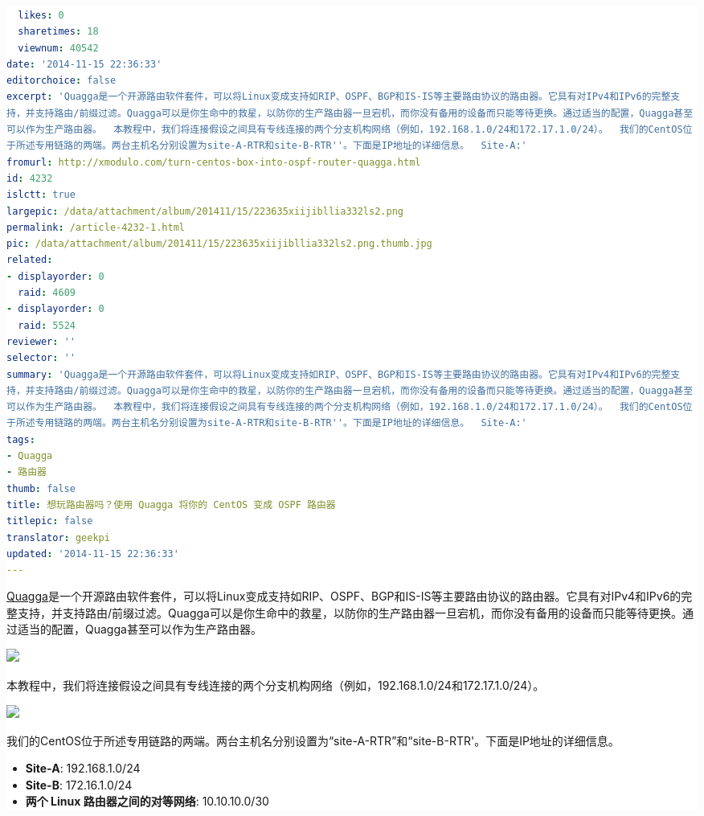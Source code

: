```yaml
  likes: 0
  sharetimes: 18
  viewnum: 40542
date: '2014-11-15 22:36:33'
editorchoice: false
excerpt: 'Quagga是一个开源路由软件套件，可以将Linux变成支持如RIP、OSPF、BGP和IS-IS等主要路由协议的路由器。它具有对IPv4和IPv6的完整支持，并支持路由/前缀过滤。Quagga可以是你生命中的救星，以防你的生产路由器一旦宕机，而你没有备用的设备而只能等待更换。通过适当的配置，Quagga甚至可以作为生产路由器。  本教程中，我们将连接假设之间具有专线连接的两个分支机构网络（例如，192.168.1.0/24和172.17.1.0/24）。  我们的CentOS位于所述专用链路的两端。两台主机名分别设置为site-A-RTR和site-B-RTR''。下面是IP地址的详细信息。  Site-A:'
fromurl: http://xmodulo.com/turn-centos-box-into-ospf-router-quagga.html
id: 4232
islctt: true
largepic: /data/attachment/album/201411/15/223635xiijibllia332ls2.png
permalink: /article-4232-1.html
pic: /data/attachment/album/201411/15/223635xiijibllia332ls2.png.thumb.jpg
related:
- displayorder: 0
  raid: 4609
- displayorder: 0
  raid: 5524
reviewer: ''
selector: ''
summary: 'Quagga是一个开源路由软件套件，可以将Linux变成支持如RIP、OSPF、BGP和IS-IS等主要路由协议的路由器。它具有对IPv4和IPv6的完整支持，并支持路由/前缀过滤。Quagga可以是你生命中的救星，以防你的生产路由器一旦宕机，而你没有备用的设备而只能等待更换。通过适当的配置，Quagga甚至可以作为生产路由器。  本教程中，我们将连接假设之间具有专线连接的两个分支机构网络（例如，192.168.1.0/24和172.17.1.0/24）。  我们的CentOS位于所述专用链路的两端。两台主机名分别设置为site-A-RTR和site-B-RTR''。下面是IP地址的详细信息。  Site-A:'
tags:
- Quagga
- 路由器
thumb: false
title: 想玩路由器吗？使用 Quagga 将你的 CentOS 变成 OSPF 路由器
titlepic: false
translator: geekpi
updated: '2014-11-15 22:36:33'
---
```


[Quagga](http://www.nongnu.org/quagga/)是一个开源路由软件套件，可以将Linux变成支持如RIP、OSPF、BGP和IS-IS等主要路由协议的路由器。它具有对IPv4和IPv6的完整支持，并支持路由/前缀过滤。Quagga可以是你生命中的救星，以防你的生产路由器一旦宕机，而你没有备用的设备而只能等待更换。通过适当的配置，Quagga甚至可以作为生产路由器。


![](/data/attachment/album/201411/15/223635xiijibllia332ls2.png)


本教程中，我们将连接假设之间具有专线连接的两个分支机构网络（例如，192.168.1.0/24和172.17.1.0/24）。


![](/data/attachment/album/201411/15/223639s9vgeoeguwzewcjw.jpg)


我们的CentOS位于所述专用链路的两端。两台主机名分别设置为“site-A-RTR”和“site-B-RTR'。下面是IP地址的详细信息。


* **Site-A**: 192.168.1.0/24
* **Site-B**: 172.16.1.0/24
* **两个 Linux 路由器之间的对等网络**: 10.10.10.0/30
